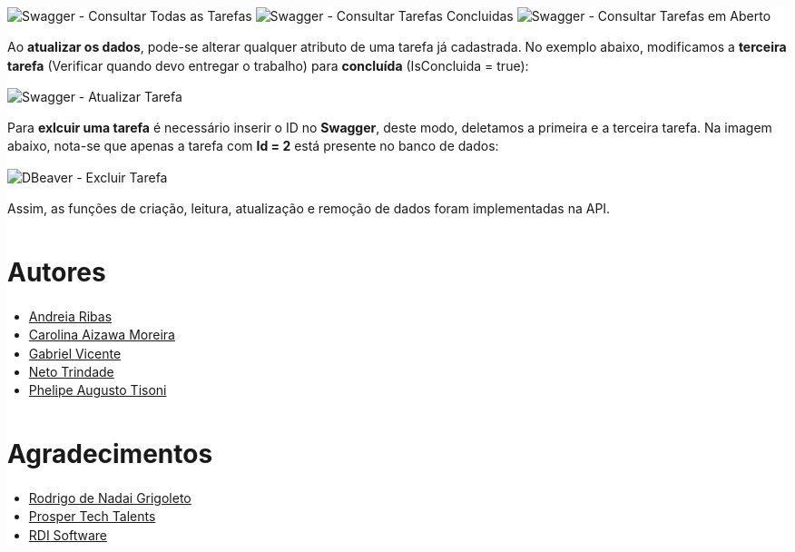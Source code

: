 <img style = "width: 400px" src="./assets/Swagger - Consultar Todas as Tarefas.PNG" alt = "Swagger - Consultar Todas as Tarefas">
<img style = "width: 400px" src="./assets/Swagger - Consultar Tarefas Concluidas.PNG" alt = "Swagger - Consultar Tarefas Concluidas"> 
<img style = "width: 400px" src="./assets/Swagger - Consultar Tarefas em Aberto.PNG" alt = "Swagger - Consultar Tarefas em Aberto">

Ao **atualizar os dados**, pode-se alterar qualquer atributo de uma tarefa já cadastrada. No exemplo abaixo, modificamos a **terceira tarefa** (Verificar quando devo entregar o trabalho) para **concluída** (IsConcluida = true):

<img style = "width: 400px" src="./assets/Swagger - Atualizar Tarefa.PNG" alt = "Swagger - Atualizar Tarefa">

Para **exlcuir uma tarefa** é necessário inserir o ID no **Swagger**, deste modo, deletamos a primeira e a terceira tarefa. Na imagem abaixo, nota-se que apenas a tarefa com **Id = 2** está presente no banco de dados:

<img style = "width: 500px" src="./assets/DBeaver - Excluir Tarefa.PNG" alt = "DBeaver - Excluir Tarefa">

Assim, as funções de criação, leitura, atualização e remoção de dados foram implementadas na API.

# Autores
- [Andreia Ribas](https://www.linkedin.com/in/andreiaribas/ "Andreia Linkedin")
- [Carolina Aizawa Moreira](https://www.linkedin.com/in/carolina-aizawa-moreira-pcd-9b0624179/ "Carolina Linkedin")
- [Gabriel Vicente](https://www.linkedin.com/in/gabriel-freitas-3a418b15b/ "Gabriel Linkedin")
- [Neto Trindade](https://www.linkedin.com/in/neto-trindade-09410287/ "Neto Linkedin")
- [Phelipe Augusto Tisoni](https://www.linkedin.com/in/phelipetisoni "Phelipe Linkedin")

# Agradecimentos
- [Rodrigo de Nadai Grigoleto](https://www.linkedin.com/in/rodrigo-de-nadai-grigoleto-58558133/ "Rodrigo Linkedin")
- [Prosper Tech Talents](https://www.linkedin.com/company/prosper-tech-talents/ "Prosper Linkedin")
- [RDI Software](https://www.linkedin.com/company/rdisoftware/ "RDI Linkedin")
